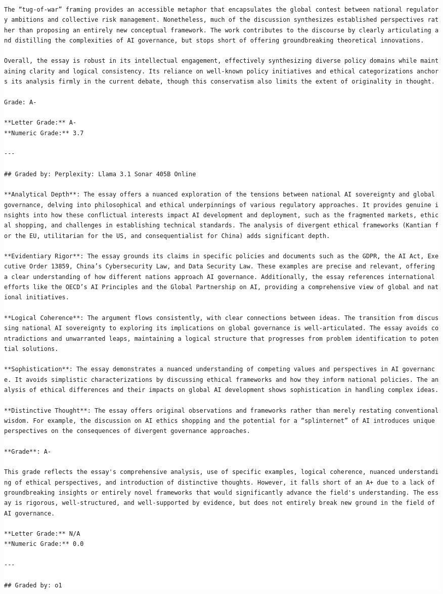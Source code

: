 ```
The “tug-of-war” framing provides an accessible metaphor that encapsulates the global contest between national regulatory ambitions and collective risk management. Nonetheless, much of the discussion synthesizes established perspectives rather than proposing an entirely new conceptual framework. The work contributes to the discourse by clearly articulating and distilling the complexities of AI governance, but stops short of offering groundbreaking theoretical innovations.

Overall, the essay is robust in its intellectual engagement, effectively synthesizing diverse policy domains while maintaining clarity and logical consistency. Its reliance on well-known policy initiatives and ethical categorizations anchors its analysis firmly in the current debate, though this conservatism also limits the extent of originality in thought.

Grade: A-

**Letter Grade:** A-
**Numeric Grade:** 3.7

---

## Graded by: Perplexity: Llama 3.1 Sonar 405B Online

**Analytical Depth**: The essay offers a nuanced exploration of the tensions between national AI sovereignty and global governance, delving into philosophical and ethical underpinnings of various regulatory approaches. It provides genuine insights into how these conflictual interests impact AI development and deployment, such as the fragmented markets, ethical shopping, and challenges in establishing technical standards. The analysis of divergent ethical frameworks (Kantian for the EU, utilitarian for the US, and consequentialist for China) adds significant depth.

**Evidentiary Rigor**: The essay grounds its claims in specific policies and documents such as the GDPR, the AI Act, Executive Order 13859, China’s Cybersecurity Law, and Data Security Law. These examples are precise and relevant, offering a clear understanding of how different nations approach AI governance. Additionally, the essay references international efforts like the OECD’s AI Principles and the Global Partnership on AI, providing a comprehensive view of global and national initiatives.

**Logical Coherence**: The argument flows consistently, with clear connections between ideas. The transition from discussing national AI sovereignty to exploring its implications on global governance is well-articulated. The essay avoids contradictions and unwarranted leaps, maintaining a logical structure that progresses from problem identification to potential solutions.

**Sophistication**: The essay demonstrates a nuanced understanding of competing values and perspectives in AI governance. It avoids simplistic characterizations by discussing ethical frameworks and how they inform national policies. The analysis of ethical differences and their impacts on global AI development shows sophistication in handling complex ideas.

**Distinctive Thought**: The essay offers original observations and frameworks rather than merely restating conventional wisdom. For example, the discussion on AI ethics shopping and the potential for a “splinternet” of AI introduces unique perspectives on the consequences of divergent governance approaches.

**Grade**: A- 

This grade reflects the essay's comprehensive analysis, use of specific examples, logical coherence, nuanced understanding of ethical perspectives, and introduction of distinctive thoughts. However, it falls short of an A+ due to a lack of groundbreaking insights or entirely novel frameworks that would significantly advance the field's understanding. The essay is rigorous, well-structured, and well-supported by evidence, but does not entirely break new ground in the field of AI governance.

**Letter Grade:** N/A
**Numeric Grade:** 0.0

---

## Graded by: o1

```